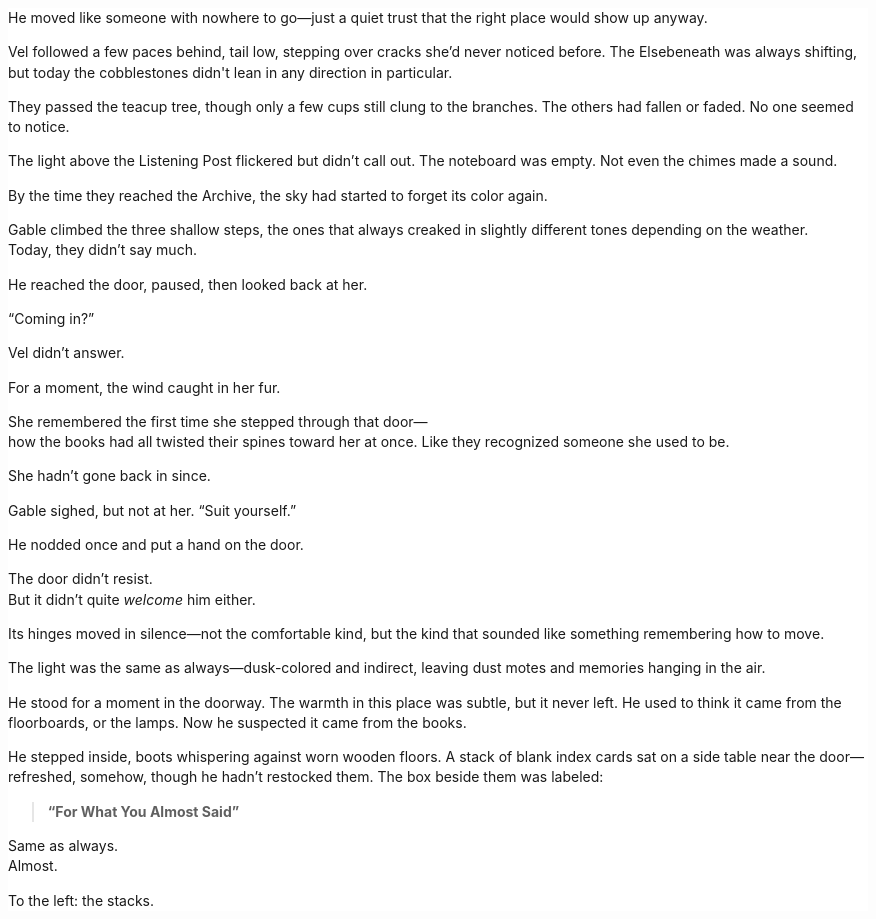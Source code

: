 He moved like someone with nowhere to go—just a quiet trust that the right place would show up anyway.

Vel followed a few paces behind, tail low, stepping over cracks she’d never noticed before. The Elsebeneath was always shifting, but today the cobblestones didn't lean in any direction in particular.

They passed the teacup tree, though only a few cups still clung to the branches. The others had fallen or faded. No one seemed to notice.

The light above the Listening Post flickered but didn’t call out.
The noteboard was empty.
Not even the chimes made a sound.

By the time they reached the Archive, the sky had started to forget its color again.

Gable climbed the three shallow steps, the ones that always creaked in slightly different tones depending on the weather.  
Today, they didn’t say much.

He reached the door, paused, then looked back at her.

“Coming in?”

Vel didn’t answer.

For a moment, the wind caught in her fur.

She remembered the first time she stepped through that door—  
how the books had all twisted their spines toward her at once.
Like they recognized someone she used to be.

She hadn’t gone back in since.

Gable sighed, but not at her. “Suit yourself.”

He nodded once and put a hand on the door.

The door didn’t resist.  
But it didn’t quite *welcome* him either.

Its hinges moved in silence—not the comfortable kind, but the kind that sounded like something remembering how to move.

The light was the same as always—dusk-colored and indirect, leaving dust motes and memories hanging in the air.

He stood for a moment in the doorway.
The warmth in this place was subtle, but it never left.
He used to think it came from the floorboards, or the lamps.
Now he suspected it came from the books.

He stepped inside, boots whispering against worn wooden floors. A stack of blank index cards sat on a side table near the door—refreshed, somehow, though he hadn’t restocked them. The box beside them was labeled:

> **“For What You Almost Said”**

Same as always.  
Almost.

To the left: the stacks.
